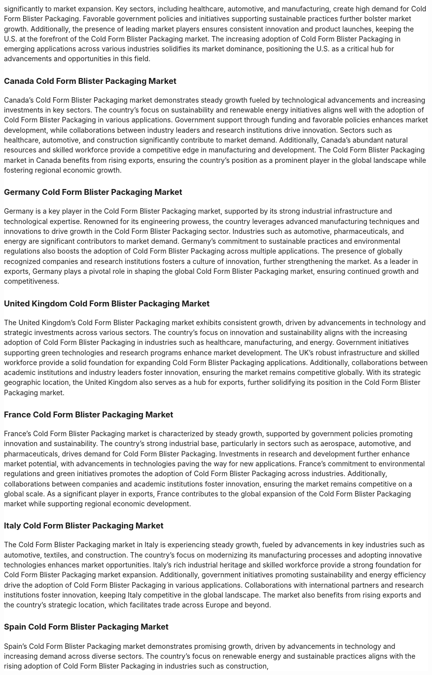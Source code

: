 significantly to market expansion. Key sectors, including healthcare, automotive, and manufacturing, create high demand for Cold Form Blister Packaging. Favorable government policies and initiatives supporting sustainable practices further bolster market growth. Additionally, the presence of leading market players ensures consistent innovation and product launches, keeping the U.S. at the forefront of the Cold Form Blister Packaging market. The increasing adoption of Cold Form Blister Packaging in emerging applications across various industries solidifies its market dominance, positioning the U.S. as a critical hub for advancements and opportunities in this field.</p><h3>Canada Cold Form Blister Packaging Market</h3><p>Canada&rsquo;s Cold Form Blister Packaging market demonstrates steady growth fueled by technological advancements and increasing investments in key sectors. The country&rsquo;s focus on sustainability and renewable energy initiatives aligns well with the adoption of Cold Form Blister Packaging in various applications. Government support through funding and favorable policies enhances market development, while collaborations between industry leaders and research institutions drive innovation. Sectors such as healthcare, automotive, and construction significantly contribute to market demand. Additionally, Canada&rsquo;s abundant natural resources and skilled workforce provide a competitive edge in manufacturing and development. The Cold Form Blister Packaging market in Canada benefits from rising exports, ensuring the country&rsquo;s position as a prominent player in the global landscape while fostering regional economic growth.</p><h3>Germany Cold Form Blister Packaging Market</h3><p>Germany is a key player in the Cold Form Blister Packaging market, supported by its strong industrial infrastructure and technological expertise. Renowned for its engineering prowess, the country leverages advanced manufacturing techniques and innovations to drive growth in the Cold Form Blister Packaging sector. Industries such as automotive, pharmaceuticals, and energy are significant contributors to market demand. Germany&rsquo;s commitment to sustainable practices and environmental regulations also boosts the adoption of Cold Form Blister Packaging across multiple applications. The presence of globally recognized companies and research institutions fosters a culture of innovation, further strengthening the market. As a leader in exports, Germany plays a pivotal role in shaping the global Cold Form Blister Packaging market, ensuring continued growth and competitiveness.</p><h3>United Kingdom Cold Form Blister Packaging Market</h3><p>The United Kingdom&rsquo;s Cold Form Blister Packaging market exhibits consistent growth, driven by advancements in technology and strategic investments across various sectors. The country&rsquo;s focus on innovation and sustainability aligns with the increasing adoption of Cold Form Blister Packaging in industries such as healthcare, manufacturing, and energy. Government initiatives supporting green technologies and research programs enhance market development. The UK&rsquo;s robust infrastructure and skilled workforce provide a solid foundation for expanding Cold Form Blister Packaging applications. Additionally, collaborations between academic institutions and industry leaders foster innovation, ensuring the market remains competitive globally. With its strategic geographic location, the United Kingdom also serves as a hub for exports, further solidifying its position in the Cold Form Blister Packaging market.</p><h3>France Cold Form Blister Packaging Market</h3><p>France&rsquo;s Cold Form Blister Packaging market is characterized by steady growth, supported by government policies promoting innovation and sustainability. The country&rsquo;s strong industrial base, particularly in sectors such as aerospace, automotive, and pharmaceuticals, drives demand for Cold Form Blister Packaging. Investments in research and development further enhance market potential, with advancements in technologies paving the way for new applications. France&rsquo;s commitment to environmental regulations and green initiatives promotes the adoption of Cold Form Blister Packaging across industries. Additionally, collaborations between companies and academic institutions foster innovation, ensuring the market remains competitive on a global scale. As a significant player in exports, France contributes to the global expansion of the Cold Form Blister Packaging market while supporting regional economic development.</p><h3>Italy Cold Form Blister Packaging Market</h3><p>The Cold Form Blister Packaging market in Italy is experiencing steady growth, fueled by advancements in key industries such as automotive, textiles, and construction. The country&rsquo;s focus on modernizing its manufacturing processes and adopting innovative technologies enhances market opportunities. Italy&rsquo;s rich industrial heritage and skilled workforce provide a strong foundation for Cold Form Blister Packaging market expansion. Additionally, government initiatives promoting sustainability and energy efficiency drive the adoption of Cold Form Blister Packaging in various applications. Collaborations with international partners and research institutions foster innovation, keeping Italy competitive in the global landscape. The market also benefits from rising exports and the country&rsquo;s strategic location, which facilitates trade across Europe and beyond.</p><h3>Spain Cold Form Blister Packaging Market</h3><p>Spain&rsquo;s Cold Form Blister Packaging market demonstrates promising growth, driven by advancements in technology and increasing demand across diverse sectors. The country&rsquo;s focus on renewable energy and sustainable practices aligns with the rising adoption of Cold Form Blister Packaging in industries such as construction,